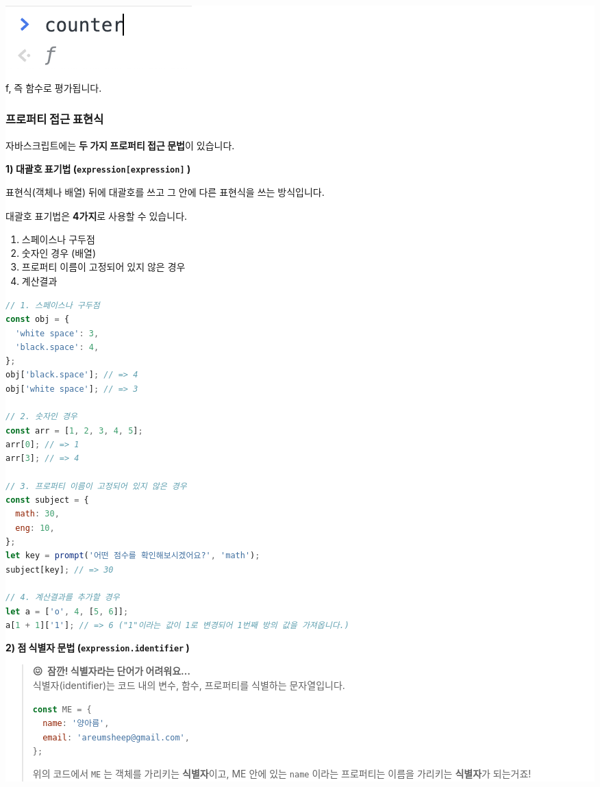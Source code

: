 ![f, 즉 함수로 평가됩니다.](images/표현식-문-연산자/Untitled.png)

f, 즉 함수로 평가됩니다.

### 프로퍼티 접근 표현식

자바스크립트에는 **두 가지 프로퍼티 접근 문법**이 있습니다.

**1) 대괄호 표기법 (`expression[expression]` )**

표현식(객체나 배열) 뒤에 대괄호를 쓰고 그 안에 다른 표현식을 쓰는 방식입니다.

대괄호 표기법은 **4가지**로 사용할 수 있습니다.

1. 스페이스나 구두점
2. 숫자인 경우 (배열)
3. 프로퍼티 이름이 고정되어 있지 않은 경우
4. 계산결과

```jsx
// 1. 스페이스나 구두점
const obj = {
  'white space': 3,
  'black.space': 4,
};
obj['black.space']; // => 4
obj['white space']; // => 3

// 2. 숫자인 경우
const arr = [1, 2, 3, 4, 5];
arr[0]; // => 1
arr[3]; // => 4

// 3. 프로퍼티 이름이 고정되어 있지 않은 경우
const subject = {
  math: 30,
  eng: 10,
};
let key = prompt('어떤 점수를 확인해보시겠어요?', 'math');
subject[key]; // => 30

// 4. 계산결과를 추가할 경우
let a = ['o', 4, [5, 6]];
a[1 + 1]['1']; // => 6 ("1"이라는 값이 1로 변경되어 1번째 방의 값을 가져옵니다.)
```

**2) 점 식별자 문법 (`expression.identifier` )**

> **😖  잠깐! 식별자라는 단어가 어려워요…**  
> 식별자(identifier)는 코드 내의 변수, 함수, 프로퍼티를 식별하는 문자열입니다.
>
> ```jsx
> const ME = {
>   name: '양아름',
>   email: 'areumsheep@gmail.com',
> };
> ```
>
> 위의 코드에서 `ME` 는 객체를 가리키는 **식별자**이고,
> ME 안에 있는 `name` 이라는 프로퍼티는 이름을 가리키는 **식별자**가 되는거죠!

